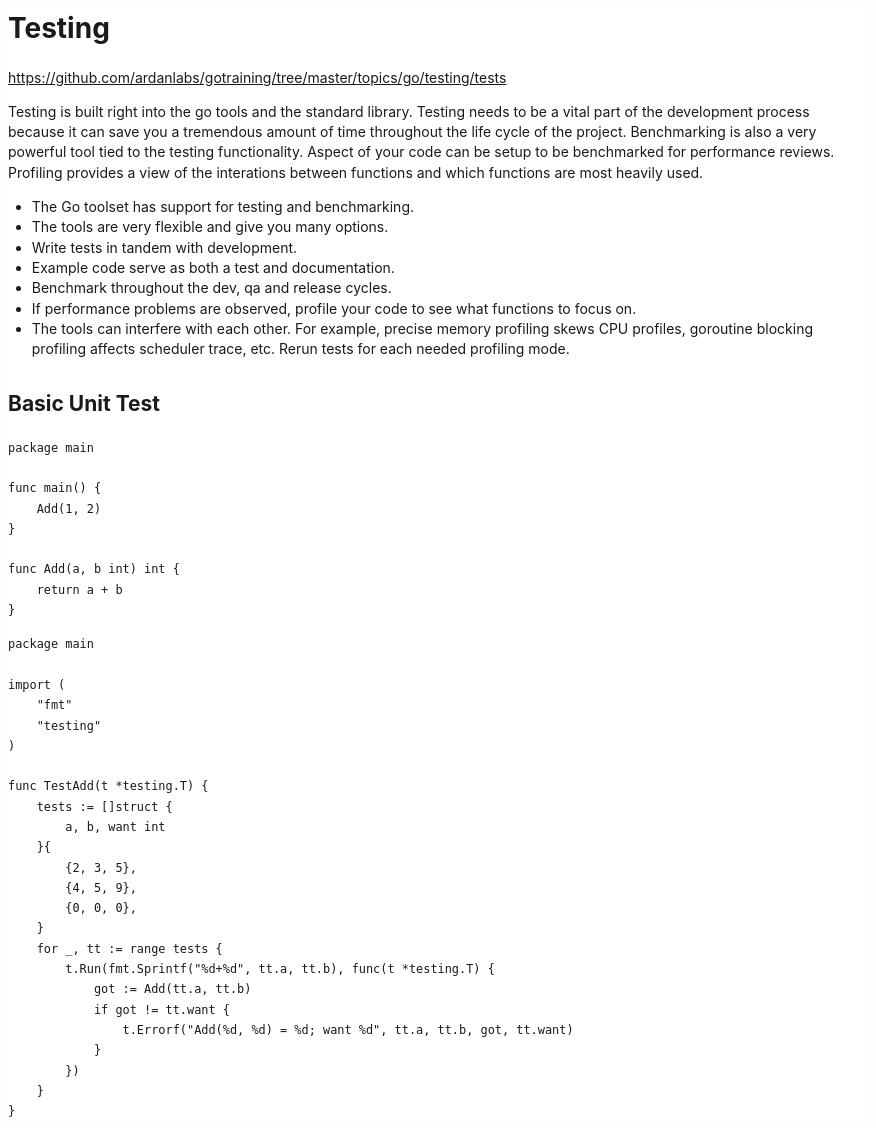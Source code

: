 # Testing
https://github.com/ardanlabs/gotraining/tree/master/topics/go/testing/tests

Testing is built right into the go tools and the standard library. Testing needs to be a vital part of the development process because it can save you a tremendous amount of time throughout the life cycle of the project. Benchmarking is also a very powerful tool tied to the testing functionality. Aspect of your code can be setup to be benchmarked for performance reviews. Profiling provides a view of the interations between functions and which functions are most heavily used.

- The Go toolset has support for testing and benchmarking.
- The tools are very flexible and give you many options.
- Write tests in tandem with development.
- Example code serve as both a test and documentation.
- Benchmark throughout the dev, qa and release cycles.
- If performance problems are observed, profile your code to see what functions to focus on.
- The tools can interfere with each other. For example, precise memory profiling skews CPU profiles, goroutine blocking profiling affects scheduler trace, etc. Rerun tests for each needed profiling mode.

## Basic Unit Test

```
package main

func main() {
	Add(1, 2)
}

func Add(a, b int) int {
	return a + b
}

```

```
package main

import (
	"fmt"
	"testing"
)

func TestAdd(t *testing.T) {
	tests := []struct {
		a, b, want int
	}{
		{2, 3, 5},
		{4, 5, 9},
		{0, 0, 0},
	}
	for _, tt := range tests {
		t.Run(fmt.Sprintf("%d+%d", tt.a, tt.b), func(t *testing.T) {
			got := Add(tt.a, tt.b)
			if got != tt.want {
				t.Errorf("Add(%d, %d) = %d; want %d", tt.a, tt.b, got, tt.want)
			}
		})
	}
}

```
